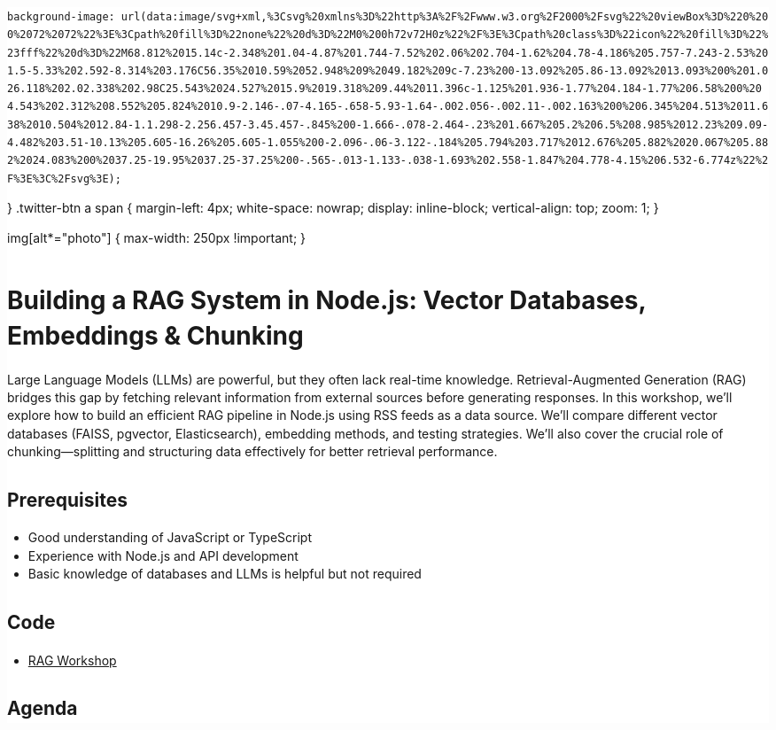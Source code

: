     background-image: url(data:image/svg+xml,%3Csvg%20xmlns%3D%22http%3A%2F%2Fwww.w3.org%2F2000%2Fsvg%22%20viewBox%3D%220%200%2072%2072%22%3E%3Cpath%20fill%3D%22none%22%20d%3D%22M0%200h72v72H0z%22%2F%3E%3Cpath%20class%3D%22icon%22%20fill%3D%22%23fff%22%20d%3D%22M68.812%2015.14c-2.348%201.04-4.87%201.744-7.52%202.06%202.704-1.62%204.78-4.186%205.757-7.243-2.53%201.5-5.33%202.592-8.314%203.176C56.35%2010.59%2052.948%209%2049.182%209c-7.23%200-13.092%205.86-13.092%2013.093%200%201.026.118%202.02.338%202.98C25.543%2024.527%2015.9%2019.318%209.44%2011.396c-1.125%201.936-1.77%204.184-1.77%206.58%200%204.543%202.312%208.552%205.824%2010.9-2.146-.07-4.165-.658-5.93-1.64-.002.056-.002.11-.002.163%200%206.345%204.513%2011.638%2010.504%2012.84-1.1.298-2.256.457-3.45.457-.845%200-1.666-.078-2.464-.23%201.667%205.2%206.5%208.985%2012.23%209.09-4.482%203.51-10.13%205.605-16.26%205.605-1.055%200-2.096-.06-3.122-.184%205.794%203.717%2012.676%205.882%2020.067%205.882%2024.083%200%2037.25-19.95%2037.25-37.25%200-.565-.013-1.133-.038-1.693%202.558-1.847%204.778-4.15%206.532-6.774z%22%2F%3E%3C%2Fsvg%3E);
  }
  .twitter-btn a span {
    margin-left: 4px;
    white-space: nowrap;
    display: inline-block;
    vertical-align: top;
    zoom: 1;
  }

  img[alt*="photo"] {
    max-width: 250px !important;
  }
</style>

<div class="twitter-btn">
  <a href="https://twitter.com/XTechnology5/status/1662440871936114688"><i></i></a>
</div>

# Building a RAG System in Node.js: Vector Databases, Embeddings & Chunking

Large Language Models (LLMs) are powerful, but they often lack real-time knowledge. Retrieval-Augmented Generation (RAG) bridges this gap by fetching relevant information from external sources before generating responses. In this workshop, we’ll explore how to build an efficient RAG pipeline in Node.js using RSS feeds as a data source. We’ll compare different vector databases (FAISS, pgvector, Elasticsearch), embedding methods, and testing strategies. We’ll also cover the crucial role of chunking—splitting and structuring data effectively for better retrieval performance.

## Prerequisites

- Good understanding of JavaScript or TypeScript
- Experience with Node.js and API development
- Basic knowledge of databases and LLMs is helpful but not required

## Code

- [RAG Workshop](https://github.com/x-technology/rag-workshop)

## Agenda
